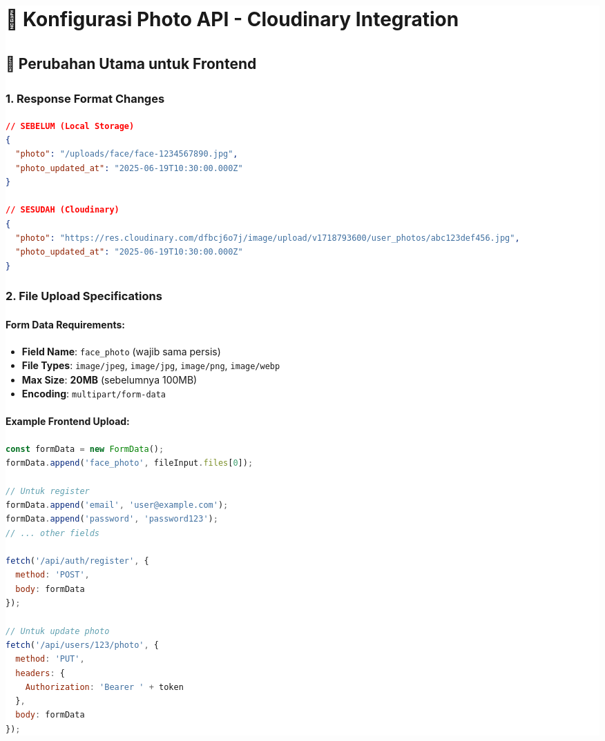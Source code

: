 # 📸 Konfigurasi Photo API - Cloudinary Integration

## 🔄 **Perubahan Utama untuk Frontend**

### 1. **Response Format Changes**

```json
// SEBELUM (Local Storage)
{
  "photo": "/uploads/face/face-1234567890.jpg",
  "photo_updated_at": "2025-06-19T10:30:00.000Z"
}

// SESUDAH (Cloudinary)
{
  "photo": "https://res.cloudinary.com/dfbcj6o7j/image/upload/v1718793600/user_photos/abc123def456.jpg",
  "photo_updated_at": "2025-06-19T10:30:00.000Z"
}
```

### 2. **File Upload Specifications**

#### **Form Data Requirements:**

- **Field Name**: `face_photo` (wajib sama persis)
- **File Types**: `image/jpeg`, `image/jpg`, `image/png`, `image/webp`
- **Max Size**: **20MB** (sebelumnya 100MB)
- **Encoding**: `multipart/form-data`

#### **Example Frontend Upload:**

```javascript
const formData = new FormData();
formData.append('face_photo', fileInput.files[0]);

// Untuk register
formData.append('email', 'user@example.com');
formData.append('password', 'password123');
// ... other fields

fetch('/api/auth/register', {
  method: 'POST',
  body: formData
});

// Untuk update photo
fetch('/api/users/123/photo', {
  method: 'PUT',
  headers: {
    Authorization: 'Bearer ' + token
  },
  body: formData
});
```
